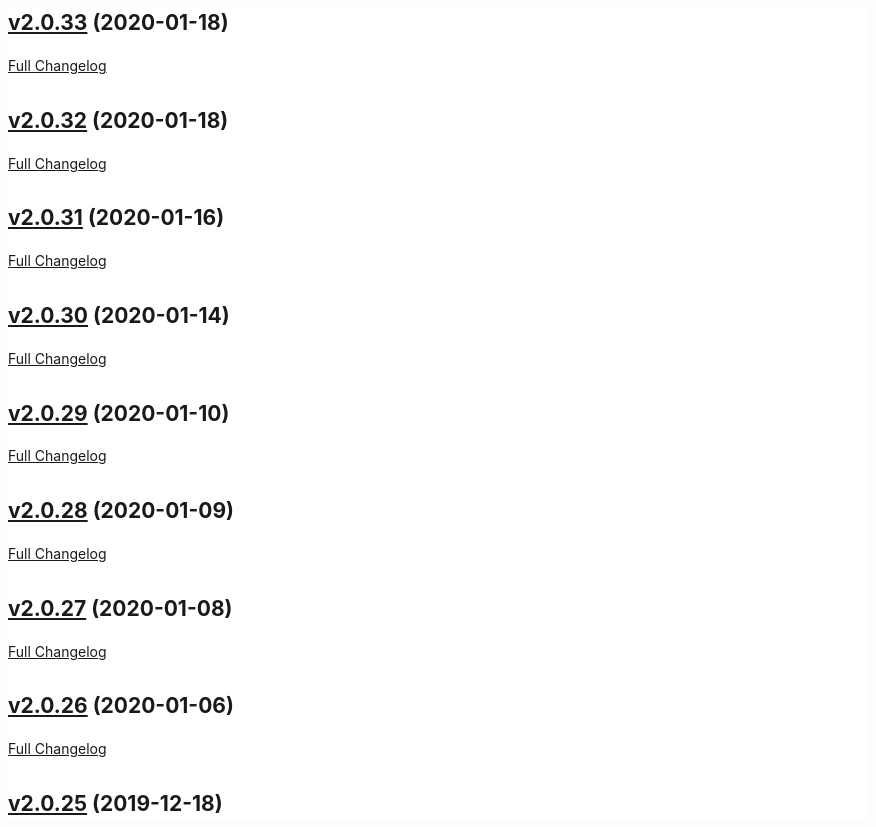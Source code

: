 ## [v2.0.33](https://github.com/microting/eform-angular-trashinspection-plugin/tree/v2.0.33) (2020-01-18)

[Full Changelog](https://github.com/microting/eform-angular-trashinspection-plugin/compare/v2.0.32...v2.0.33)

## [v2.0.32](https://github.com/microting/eform-angular-trashinspection-plugin/tree/v2.0.32) (2020-01-18)

[Full Changelog](https://github.com/microting/eform-angular-trashinspection-plugin/compare/v2.0.31...v2.0.32)

## [v2.0.31](https://github.com/microting/eform-angular-trashinspection-plugin/tree/v2.0.31) (2020-01-16)

[Full Changelog](https://github.com/microting/eform-angular-trashinspection-plugin/compare/v2.0.30...v2.0.31)

## [v2.0.30](https://github.com/microting/eform-angular-trashinspection-plugin/tree/v2.0.30) (2020-01-14)

[Full Changelog](https://github.com/microting/eform-angular-trashinspection-plugin/compare/v2.0.29...v2.0.30)

## [v2.0.29](https://github.com/microting/eform-angular-trashinspection-plugin/tree/v2.0.29) (2020-01-10)

[Full Changelog](https://github.com/microting/eform-angular-trashinspection-plugin/compare/v2.0.28...v2.0.29)

## [v2.0.28](https://github.com/microting/eform-angular-trashinspection-plugin/tree/v2.0.28) (2020-01-09)

[Full Changelog](https://github.com/microting/eform-angular-trashinspection-plugin/compare/v2.0.27...v2.0.28)

## [v2.0.27](https://github.com/microting/eform-angular-trashinspection-plugin/tree/v2.0.27) (2020-01-08)

[Full Changelog](https://github.com/microting/eform-angular-trashinspection-plugin/compare/v2.0.26...v2.0.27)

## [v2.0.26](https://github.com/microting/eform-angular-trashinspection-plugin/tree/v2.0.26) (2020-01-06)

[Full Changelog](https://github.com/microting/eform-angular-trashinspection-plugin/compare/v2.0.25...v2.0.26)

## [v2.0.25](https://github.com/microting/eform-angular-trashinspection-plugin/tree/v2.0.25) (2019-12-18)
